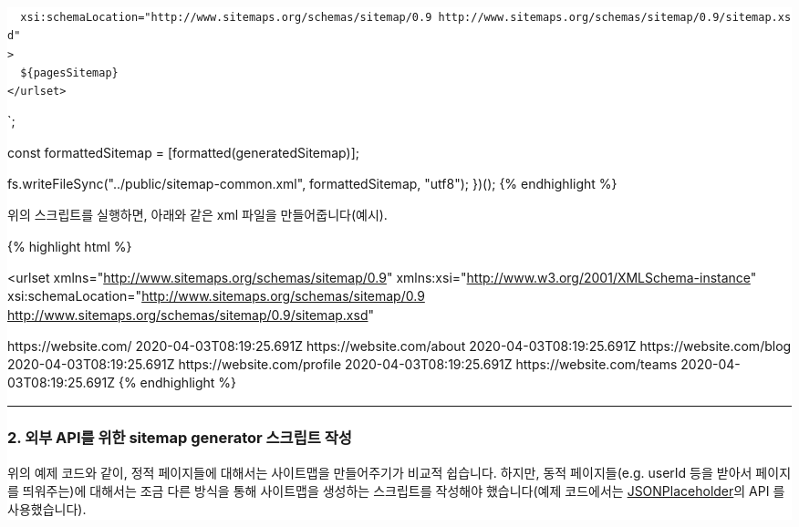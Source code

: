      xsi:schemaLocation="http://www.sitemaps.org/schemas/sitemap/0.9 http://www.sitemaps.org/schemas/sitemap/0.9/sitemap.xsd"
    >
      ${pagesSitemap}
    </urlset>
  `;

  const formattedSitemap = [formatted(generatedSitemap)];

  fs.writeFileSync("../public/sitemap-common.xml", formattedSitemap, "utf8");
})();
{% endhighlight %}

위의 스크립트를 실행하면, 아래와 같은 xml 파일을 만들어줍니다(예시).

{% highlight html %}
<?xml version="1.0" encoding="UTF-8"?>
<urlset
  xmlns="http://www.sitemaps.org/schemas/sitemap/0.9"
  xmlns:xsi="http://www.w3.org/2001/XMLSchema-instance"
  xsi:schemaLocation="http://www.sitemaps.org/schemas/sitemap/0.9 http://www.sitemaps.org/schemas/sitemap/0.9/sitemap.xsd"
>
  <url>
    <loc>https://website.com/</loc>
    <lastmod>2020-04-03T08:19:25.691Z</lastmod>
  </url>
  <url>
    <loc>https://website.com/about</loc>
    <lastmod>2020-04-03T08:19:25.691Z</lastmod>
  </url>
  <url>
    <loc>https://website.com/blog</loc>
    <lastmod>2020-04-03T08:19:25.691Z</lastmod>
  </url>
  <url>
    <loc>https://website.com/profile</loc>
    <lastmod>2020-04-03T08:19:25.691Z</lastmod>
  </url>
  <url>
    <loc>https://website.com/teams</loc>
    <lastmod>2020-04-03T08:19:25.691Z</lastmod>
  </url>
</urlset>
{% endhighlight %}

---

### 2. 외부 API를 위한 sitemap generator 스크립트 작성

위의 예제 코드와 같이, 정적 페이지들에 대해서는 사이트맵을 만들어주기가 비교적 쉽습니다. 하지만, 동적 페이지들(e.g. userId 등을 받아서 페이지를 띄워주는)에 대해서는 조금 다른 방식을 통해 사이트맵을 생성하는 스크립트를 작성해야 했습니다(예제 코드에서는 [JSONPlaceholder](https://jsonplaceholder.typicode.com/)의 API 를 사용했습니다).
